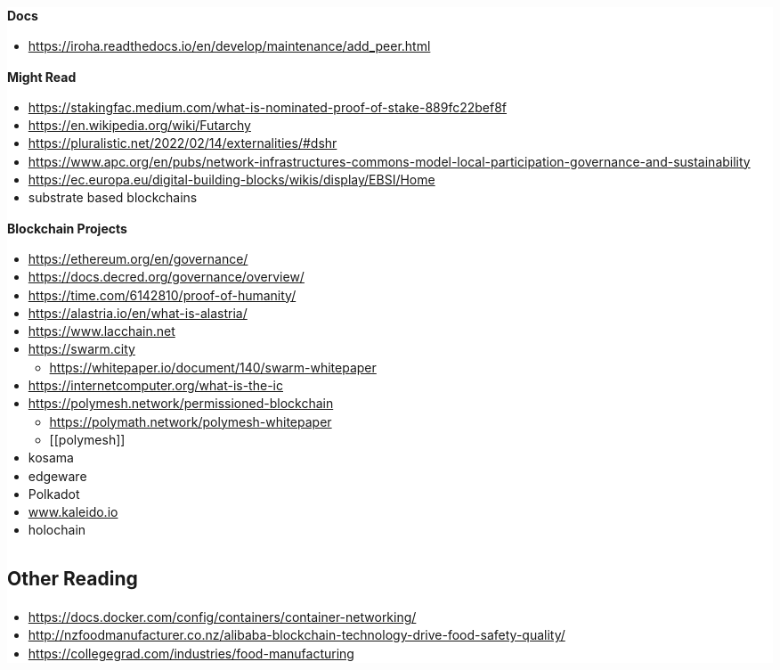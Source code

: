 **Docs**
- https://iroha.readthedocs.io/en/develop/maintenance/add_peer.html

**Might Read**
- https://stakingfac.medium.com/what-is-nominated-proof-of-stake-889fc22bef8f
- https://en.wikipedia.org/wiki/Futarchy
- https://pluralistic.net/2022/02/14/externalities/#dshr
- https://www.apc.org/en/pubs/network-infrastructures-commons-model-local-participation-governance-and-sustainability
- https://ec.europa.eu/digital-building-blocks/wikis/display/EBSI/Home
- substrate based blockchains

**Blockchain Projects**
- https://ethereum.org/en/governance/
- https://docs.decred.org/governance/overview/
- https://time.com/6142810/proof-of-humanity/
- https://alastria.io/en/what-is-alastria/
- https://www.lacchain.net
- https://swarm.city
	- https://whitepaper.io/document/140/swarm-whitepaper
- https://internetcomputer.org/what-is-the-ic
- https://polymesh.network/permissioned-blockchain
	- https://polymath.network/polymesh-whitepaper
	- [[polymesh]]
- kosama
- edgeware
- Polkadot
- www.kaleido.io
- holochain

## Other Reading
- https://docs.docker.com/config/containers/container-networking/
- http://nzfoodmanufacturer.co.nz/alibaba-blockchain-technology-drive-food-safety-quality/
- https://collegegrad.com/industries/food-manufacturing